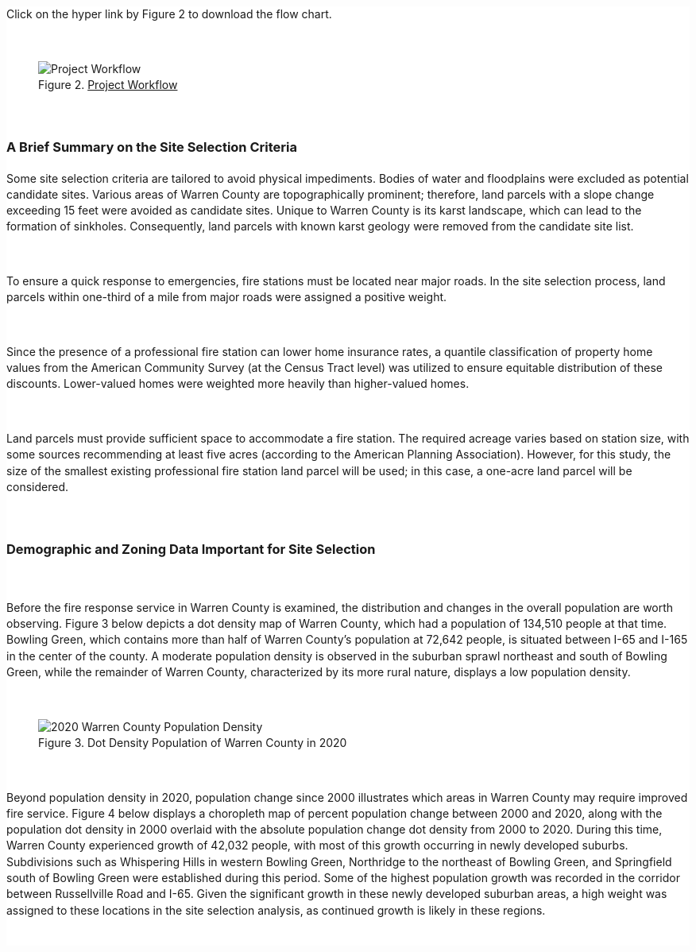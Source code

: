 <p> Click on the hyper link by Figure 2 to download the flow chart. </p> <br>

<figure> 
<img class="myImages" id="myImg" src="https://i.imgur.com/vKeMTww.jpeg" alt="Project Workflow" style="width:100%;max-width:625px">
<figcaption> Figure 2. <a href="https://i.imgur.com/vKeMTww.jpeg"> Project Workflow </a> </figcaption>
</figure> <br>

<h3> A Brief Summary on the Site Selection Criteria </h3>

<p> Some site selection criteria are tailored to avoid physical impediments. Bodies of water and floodplains were excluded as potential candidate sites. Various areas of Warren County are topographically prominent; therefore, land parcels with a slope change exceeding 15 feet were avoided as candidate sites. Unique to Warren County is its karst landscape, which can lead to the formation of sinkholes. Consequently, land parcels with known karst geology were removed from the candidate site list.</p> <br>

<p> To ensure a quick response to emergencies, fire stations must be located near major roads. In the site selection process, land parcels within one-third of a mile from major roads were assigned a positive weight. </p> <br>

<p> Since the presence of a professional fire station can lower home insurance rates, a quantile classification of property home values from the American Community Survey (at the Census Tract level) was utilized to ensure equitable distribution of these discounts. Lower-valued homes were weighted more heavily than higher-valued homes.  </p> <br> 

<p> Land parcels must provide sufficient space to accommodate a fire station. The required acreage varies based on station size, with some sources recommending at least five acres (according to the American Planning Association). However, for this study, the size of the smallest existing professional fire station land parcel will be used; in this case, a one-acre land parcel will be considered.</p> <br>

<h3> Demographic and Zoning Data Important for Site Selection </h3> <br>

<p> Before the fire response service in Warren County is examined, the distribution and changes in the overall population are worth observing. Figure 3 below depicts a dot density map of Warren County, which had a population of 134,510 people at that time. Bowling Green, which contains more than half of Warren County’s population at 72,642 people, is situated between I-65 and I-165 in the center of the county. A moderate population density is observed in the suburban sprawl northeast and south of Bowling Green, while the remainder of Warren County, characterized by its more rural nature, displays a low population density.  </p> <br>

<figure> 
<img class="myImages" id="myImg" src="https://i.imgur.com/MgyutPx.jpeg" alt="2020 Warren County Population Density" style="width:100%;max-width:625px">
<figcaption> Figure 3. Dot Density Population of Warren County in 2020 </figcaption>
</figure> <br>

<p> Beyond population density in 2020, population change since 2000 illustrates which areas in Warren County may require improved fire service. Figure 4 below displays a choropleth map of percent population change between 2000 and 2020, along with the population dot density in 2000 overlaid with the absolute population change dot density from 2000 to 2020. During this time, Warren County experienced growth of 42,032 people, with most of this growth occurring in newly developed suburbs. Subdivisions such as Whispering Hills in western Bowling Green, Northridge to the northeast of Bowling Green, and Springfield south of Bowling Green were established during this period. Some of the highest population growth was recorded in the corridor between Russellville Road and I-65. Given the significant growth in these newly developed suburban areas, a high weight was assigned to these locations in the site selection analysis, as continued growth is likely in these regions. </p> <br>
